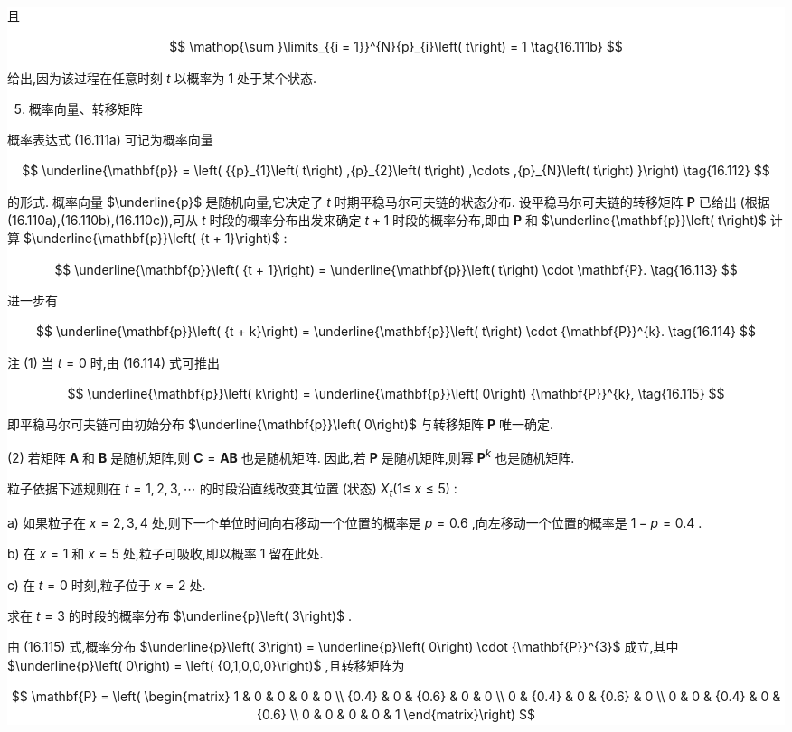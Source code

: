 且

$$
\mathop{\sum }\limits_{{i = 1}}^{N}{p}_{i}\left( t\right)  = 1 \tag{16.111b}
$$

给出,因为该过程在任意时刻 $t$ 以概率为 1 处于某个状态.

5. 概率向量、转移矩阵

概率表达式 (16.111a) 可记为概率向量

$$
\underline{\mathbf{p}} = \left( {{p}_{1}\left( t\right) ,{p}_{2}\left( t\right) ,\cdots ,{p}_{N}\left( t\right) }\right)  \tag{16.112}
$$

的形式. 概率向量 $\underline{p}$ 是随机向量,它决定了 $t$ 时期平稳马尔可夫链的状态分布. 设平稳马尔可夫链的转移矩阵 $\mathbf{P}$ 已给出 (根据 (16.110a),(16.110b),(16.110c)),可从 $t$ 时段的概率分布出发来确定 $t + 1$ 时段的概率分布,即由 $\mathbf{P}$ 和 $\underline{\mathbf{p}}\left( t\right)$ 计算 $\underline{\mathbf{p}}\left( {t + 1}\right)$ :

$$
\underline{\mathbf{p}}\left( {t + 1}\right)  = \underline{\mathbf{p}}\left( t\right)  \cdot  \mathbf{P}. \tag{16.113}
$$

进一步有

$$
\underline{\mathbf{p}}\left( {t + k}\right)  = \underline{\mathbf{p}}\left( t\right)  \cdot  {\mathbf{P}}^{k}. \tag{16.114}
$$

注 (1) 当 $t = 0$ 时,由 (16.114) 式可推出

$$
\underline{\mathbf{p}}\left( k\right)  = \underline{\mathbf{p}}\left( 0\right) {\mathbf{P}}^{k}, \tag{16.115}
$$

即平稳马尔可夫链可由初始分布 $\underline{\mathbf{p}}\left( 0\right)$ 与转移矩阵 $\mathbf{P}$ 唯一确定.

(2) 若矩阵 $\mathbf{A}$ 和 $\mathbf{B}$ 是随机矩阵,则 $\mathbf{C} = \mathbf{{AB}}$ 也是随机矩阵. 因此,若 $\mathbf{P}$ 是随机矩阵,则幂 ${\mathbf{P}}^{k}$ 也是随机矩阵.

粒子依据下述规则在 $t = 1,2,3,\cdots$ 的时段沿直线改变其位置 (状态) ${X}_{t}(1 \leq$ $x \leq  5)$ :

a) 如果粒子在 $x = 2,3,4$ 处,则下一个单位时间向右移动一个位置的概率是 $p = {0.6}$ ,向左移动一个位置的概率是 $1 - p = {0.4}$ .

b) 在 $x = 1$ 和 $x = 5$ 处,粒子可吸收,即以概率 1 留在此处.

c) 在 $t = 0$ 时刻,粒子位于 $x = 2$ 处.

求在 $t = 3$ 的时段的概率分布 $\underline{p}\left( 3\right)$ .

由 (16.115) 式,概率分布 $\underline{p}\left( 3\right)  = \underline{p}\left( 0\right)  \cdot  {\mathbf{P}}^{3}$ 成立,其中 $\underline{p}\left( 0\right)  = \left( {0,1,0,0,0}\right)$ ,且转移矩阵为

$$
\mathbf{P} = \left( \begin{matrix} 1 & 0 & 0 & 0 & 0 \\  {0.4} & 0 & {0.6} & 0 & 0 \\  0 & {0.4} & 0 & {0.6} & 0 \\  0 & 0 & {0.4} & 0 & {0.6} \\  0 & 0 & 0 & 0 & 1 \end{matrix}\right)
$$

